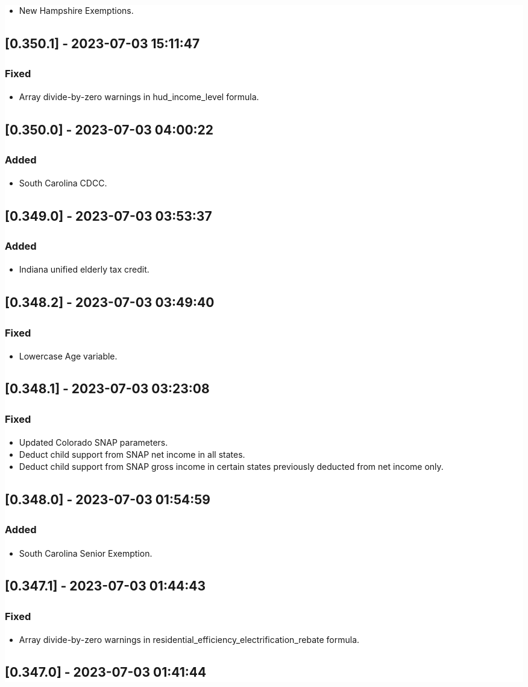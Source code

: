 - New Hampshire Exemptions.

## [0.350.1] - 2023-07-03 15:11:47

### Fixed

- Array divide-by-zero warnings in hud_income_level formula.

## [0.350.0] - 2023-07-03 04:00:22

### Added

- South Carolina CDCC.

## [0.349.0] - 2023-07-03 03:53:37

### Added

- Indiana unified elderly tax credit.

## [0.348.2] - 2023-07-03 03:49:40

### Fixed

- Lowercase Age variable.

## [0.348.1] - 2023-07-03 03:23:08

### Fixed

- Updated Colorado SNAP parameters.
- Deduct child support from SNAP net income in all states.
- Deduct child support from SNAP gross income in certain states previously deducted from net income only.

## [0.348.0] - 2023-07-03 01:54:59

### Added

- South Carolina Senior Exemption.

## [0.347.1] - 2023-07-03 01:44:43

### Fixed

- Array divide-by-zero warnings in residential_efficiency_electrification_rebate formula.

## [0.347.0] - 2023-07-03 01:41:44
